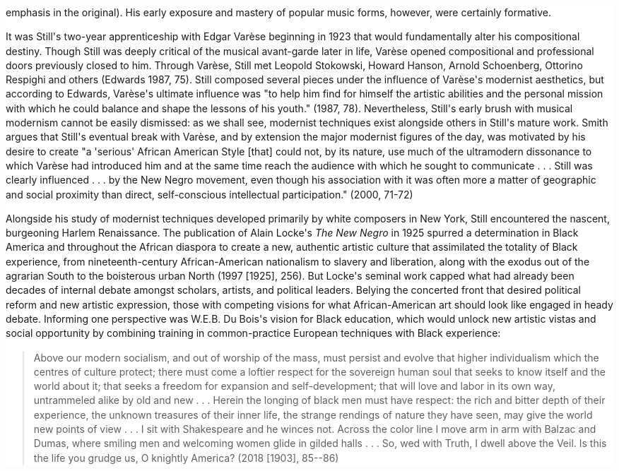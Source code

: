 emphasis in the original). His early exposure and mastery of popular
music forms, however, were certainly formative.

It was Still's two-year apprenticeship with Edgar Varèse beginning in
1923 that would fundamentally alter his compositional destiny. Though
Still was deeply critical of the musical avant-garde later in life,
Varèse opened compositional and professional doors previously closed to
him. Through Varèse, Still met Leopold Stokowski, Howard Hanson, Arnold
Schoenberg, Ottorino Respighi and others (Edwards 1987, 75). Still
composed several pieces under the influence of Varèse's modernist
aesthetics, but according to Edwards, Varèse's ultimate influence was
"to help him find for himself the artistic abilities and the personal
mission with which he could balance and shape the lessons of his youth."
(1987, 78). Nevertheless, Still's early brush with musical modernism
cannot be easily dismissed: as we shall see, modernist techniques exist
alongside others in Still's mature work. Smith argues that Still's
eventual break with Varèse, and by extension the major modernist figures
of the day, was motivated by his desire to create "a 'serious' African
American Style \[that\] could not, by its nature, use much of the
ultramodern dissonance to which Varèse had introduced him and at the
same time reach the audience with which he sought to communicate . . .
Still was clearly influenced . . . by the New Negro movement, even
though his association with it was often more a matter of geographic and
social proximity than direct, self-conscious intellectual
participation." (2000, 71-72)

Alongside his study of modernist techniques developed primarily by white
composers in New York, Still encountered the nascent, burgeoning Harlem
Renaissance. The publication of Alain Locke's *The New Negro* in 1925
spurred a determination in Black America and throughout the African
diaspora to create a new, authentic artistic culture that assimilated
the totality of Black experience, from nineteenth-century
African-American nationalism to slavery and liberation, along with the
exodus out of the agrarian South to the boisterous urban North (1997
\[1925\], 256). But Locke's seminal work capped what had already been
decades of internal debate amongst scholars, artists, and political
leaders. Belying the concerted front that desired political reform and
new artistic expression, those with competing visions for what
African-American art should look like engaged in heady debate. Informing
one perspective was W.E.B. Du Bois's vision for Black education, which
would unlock new artistic vistas and social opportunity by combining
training in common-practice European techniques with Black experience:

> Above our modern socialism, and out of worship of the mass, must
> persist and evolve that higher individualism which the centres of
> culture protect; there must come a loftier respect for the sovereign
> human soul that seeks to know itself and the world about it; that
> seeks a freedom for expansion and self-development; that will love and
> labor in its own way, untrammeled alike by old and new . . . Herein
> the longing of black men must have respect: the rich and bitter depth
> of their experience, the unknown treasures of their inner life, the
> strange rendings of nature they have seen, may give the world new
> points of view . . . I sit with Shakespeare and he winces not. Across
> the color line I move arm in arm with Balzac and Dumas, where smiling
> men and welcoming women glide in gilded halls . . . So, wed with
> Truth, I dwell above the Veil. Is this the life you grudge us, O
> knightly America? (2018 \[1903\], 85--86)
